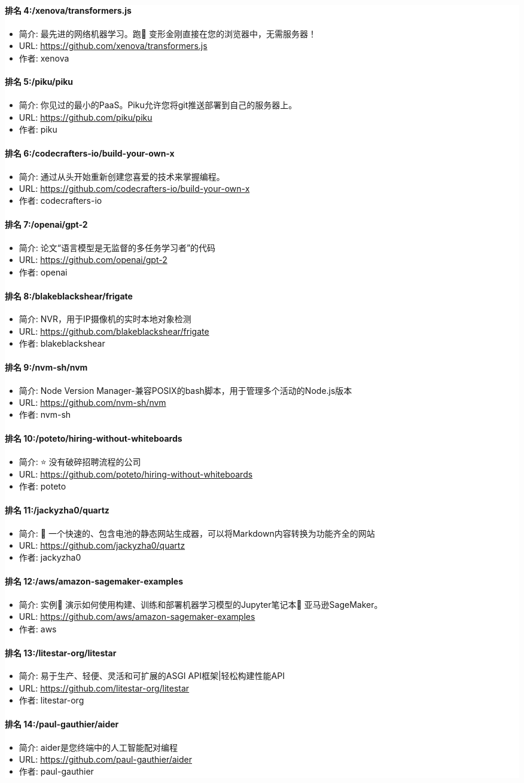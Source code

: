 #### 排名 4:/xenova/transformers.js
- 简介: 最先进的网络机器学习。跑🤗 变形金刚直接在您的浏览器中，无需服务器！
- URL: https://github.com/xenova/transformers.js
- 作者: xenova 

#### 排名 5:/piku/piku
- 简介: 你见过的最小的PaaS。Piku允许您将git推送部署到自己的服务器上。
- URL: https://github.com/piku/piku
- 作者: piku 

#### 排名 6:/codecrafters-io/build-your-own-x
- 简介: 通过从头开始重新创建您喜爱的技术来掌握编程。
- URL: https://github.com/codecrafters-io/build-your-own-x
- 作者: codecrafters-io 

#### 排名 7:/openai/gpt-2
- 简介: 论文“语言模型是无监督的多任务学习者”的代码
- URL: https://github.com/openai/gpt-2
- 作者: openai 

#### 排名 8:/blakeblackshear/frigate
- 简介: NVR，用于IP摄像机的实时本地对象检测
- URL: https://github.com/blakeblackshear/frigate
- 作者: blakeblackshear 

#### 排名 9:/nvm-sh/nvm
- 简介: Node Version Manager-兼容POSIX的bash脚本，用于管理多个活动的Node.js版本
- URL: https://github.com/nvm-sh/nvm
- 作者: nvm-sh 

#### 排名 10:/poteto/hiring-without-whiteboards
- 简介: ⭐️ 没有破碎招聘流程的公司
- URL: https://github.com/poteto/hiring-without-whiteboards
- 作者: poteto 

#### 排名 11:/jackyzha0/quartz
- 简介: 🌱 一个快速的、包含电池的静态网站生成器，可以将Markdown内容转换为功能齐全的网站
- URL: https://github.com/jackyzha0/quartz
- 作者: jackyzha0 

#### 排名 12:/aws/amazon-sagemaker-examples
- 简介: 实例📓 演示如何使用构建、训练和部署机器学习模型的Jupyter笔记本🧠 亚马逊SageMaker。
- URL: https://github.com/aws/amazon-sagemaker-examples
- 作者: aws 

#### 排名 13:/litestar-org/litestar
- 简介: 易于生产、轻便、灵活和可扩展的ASGI API框架|轻松构建性能API
- URL: https://github.com/litestar-org/litestar
- 作者: litestar-org 

#### 排名 14:/paul-gauthier/aider
- 简介: aider是您终端中的人工智能配对编程
- URL: https://github.com/paul-gauthier/aider
- 作者: paul-gauthier 
